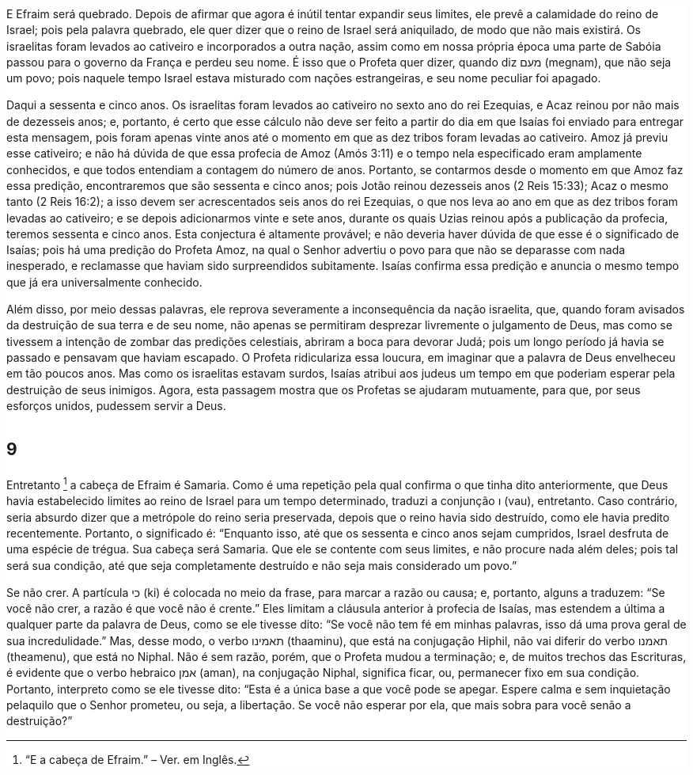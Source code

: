 E Efraim será quebrado. Depois de afirmar que agora é inútil tentar expandir seus limites, ele prevê a calamidade do reino de Israel; pois pela palavra quebrado, ele quer dizer que o reino de Israel será aniquilado, de modo que não mais existirá. Os israelitas foram levados ao cativeiro e incorporados a outra nação, assim como em nossa própria época uma parte de Sabóia passou para o governo da França e perdeu seu nome. É isso que o Profeta quer dizer, quando diz מעם (megnam), que não seja um povo; pois naquele tempo Israel estava misturado com nações estrangeiras, e seu nome peculiar foi apagado.

Daqui a sessenta e cinco anos. Os israelitas foram levados ao cativeiro no sexto ano do rei Ezequias, e Acaz reinou por não mais de dezesseis anos; e, portanto, é certo que esse cálculo não deve ser feito a partir do dia em que Isaías foi enviado para entregar esta mensagem, pois foram apenas vinte anos até o momento em que as dez tribos foram levadas ao cativeiro. Amoz já previu esse cativeiro; e não há dúvida de que essa profecia de Amoz (Amós 3:11) e o tempo nela especificado eram amplamente conhecidos, e que todos entendiam a contagem do número de anos. Portanto, se contarmos desde o momento em que Amoz faz essa predição, encontraremos que são sessenta e cinco anos; pois Jotão reinou dezesseis anos (2 Reis 15:33); Acaz o mesmo tanto (2 Reis 16:2); a isso devem ser acrescentados seis anos do rei Ezequias, o que nos leva ao ano em que as dez tribos foram levadas ao cativeiro; e se depois adicionarmos vinte e sete anos, durante os quais Uzias reinou após a publicação da profecia, teremos sessenta e cinco anos. Esta conjectura é altamente provável; e não deveria haver dúvida de que esse é o significado de Isaías; pois há uma predição do Profeta Amoz, na qual o Senhor advertiu o povo para que não se deparasse com nada inesperado, e reclamasse que haviam sido surpreendidos subitamente. Isaías confirma essa predição e anuncia o mesmo tempo que já era universalmente conhecido.

Além disso, por meio dessas palavras, ele reprova severamente a inconsequência da nação israelita, que, quando foram avisados da destruição de sua terra e de seu nome, não apenas se permitiram desprezar livremente o julgamento de Deus, mas como se tivessem a intenção de zombar das predições celestiais, abriram a boca para devorar Judá; pois um longo período já havia se passado e pensavam que haviam escapado. O Profeta ridiculariza essa loucura, em imaginar que a palavra de Deus envelheceu em tão poucos anos. Mas como os israelitas estavam surdos, Isaías atribui aos judeus um tempo em que poderiam esperar pela destruição de seus inimigos. Agora, esta passagem mostra que os Profetas se ajudaram mutuamente, para que, por seus esforços unidos, pudessem servir a Deus.

## 9
Entretanto [^107] a cabeça de Efraim é Samaria. Como é uma repetição pela qual confirma o que tinha dito anteriormente, que Deus havia estabelecido limites ao reino de Israel para um tempo determinado, traduzi a conjunção ו (vau), entretanto. Caso contrário, seria absurdo dizer que a metrópole do reino seria preservada, depois que o reino havia sido destruído, como ele havia predito recentemente. Portanto, o significado é: “Enquanto isso, até que os sessenta e cinco anos sejam cumpridos, Israel desfruta de uma espécie de trégua. Sua cabeça será Samaria. Que ele se contente com seus limites, e não procure nada além deles; pois tal será sua condição, até que seja completamente destruído e não seja mais considerado um povo.”

Se não crer. A partícula כי (ki) é colocada no meio da frase, para marcar a razão ou causa; e, portanto, alguns a traduzem: “Se você não crer, a razão é que você não é crente.” Eles limitam a cláusula anterior à profecia de Isaías, mas estendem a última a qualquer parte da palavra de Deus, como se ele tivesse dito: “Se você não tem fé em minhas palavras, isso dá uma prova geral de sua incredulidade.” Mas, desse modo, o verbo תאמינו (thaaminu), que está na conjugação Hiphil, não vai diferir do verbo תאמנו (theamenu), que está no Niphal. Não é sem razão, porém, que o Profeta mudou a terminação; e, de muitos trechos das Escrituras, é evidente que o verbo hebraico אמן (aman), na conjugação Niphal, significa ficar, ou, permanecer fixo em sua condição. Portanto, interpreto como se ele tivesse dito: “Esta é a única base a que você pode se apegar. Espere calma e sem inquietação pelaquilo que o Senhor prometeu, ou seja, a libertação. Se você não esperar por ela, que mais sobra para você senão a destruição?”


[^101]: “A Síria está de braços dados com Efraim; apoia-se no braço do rei de Israel, como se fosse um amigo.” – Stock.  
[^102]: “E dirás a ele.” – Ver. em Inglês.  
[^103]: “Isto é um descuido; pois השמר (hishshamer) está na conjugação Niphal.” – Ed.  
[^104]: “Remover as coisas.”  
[^105]: “Vamos romper.” – Ver. em Inglês.  
[^106]: “Fazer brecha ou abertura.”  
[^107]: “E a cabeça de Efraim.” – Ver. em Inglês.  
[^108]: “Além disso, o Senhor falou novamente a Acaz.” – Ver. em Inglês.  
[^109]: “Que seria gerada pela união de um homem.”  
[^110]: “Os bispos Lowth e Stock concordam em traduzir כי (ki) por, que de fato é seu significado ordinário.”  
[^111]: “A criança.”  
[^112]: “O.”  
[^113]: “Por cuja causa o ódio você faz você. (attah kaz mippenei) você está se atormentando por razão de. Veja Êxodo 1:12.” – Bispo Stock.  
[^114]: “Daí também chamam de água pública chamada de urina; e cobrir os pés por expelir.”  
[^115]: “Dar por um pedaço de pão.”  
[^116]: “Os pastores não estão sob receio de encontrar, nessas colinas, cercas de espinhos e cardos, que interrompam o livre pasto de seu rebanho.” – Rosenmuller.